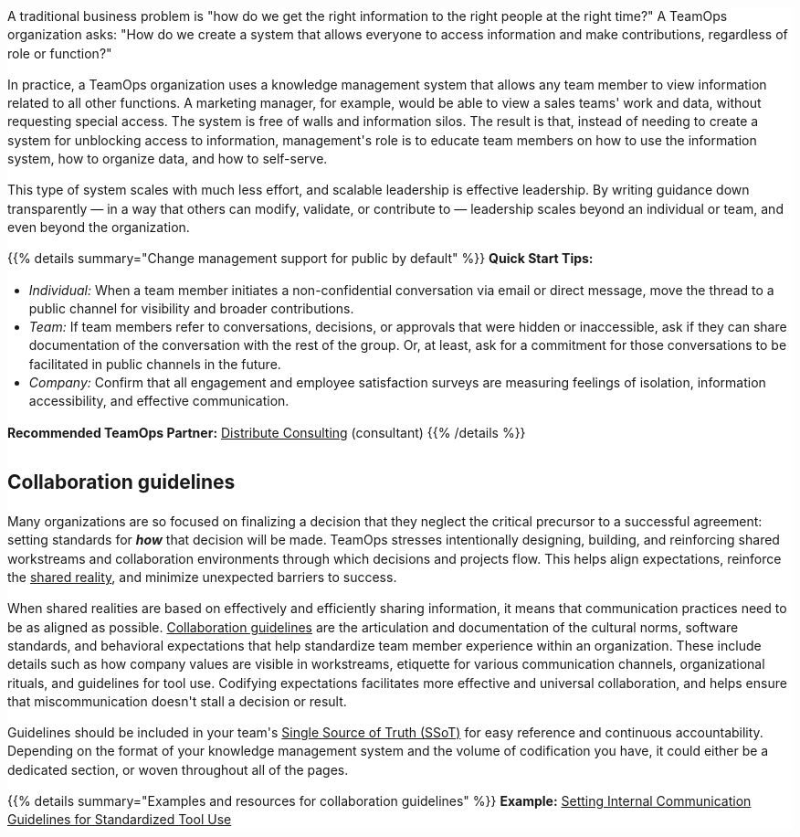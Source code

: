 A traditional business problem is "how do we get the right information to the right people at the right time?" A TeamOps organization asks: "How do we create a system that allows everyone to access information and make contributions, regardless of role or function?"

In practice, a TeamOps organization uses a knowledge management system that allows any team member to view information related to all other functions. A marketing manager, for example, would be able to view a sales teams' work and data, without requesting special access. The system is free of walls and information silos. The result is that, instead of needing to create a system for unblocking access to information, management's role is to educate team members on how to use the information system, how to organize data, and how to self-serve.

This type of system scales with much less effort, and scalable leadership is effective leadership. By writing guidance down transparently — in a way that others can modify, validate, or contribute to — leadership scales beyond an individual or team, and even beyond the organization.

{{% details summary="Change management support for public by default" %}}
**Quick Start Tips:**

- *Individual:* When a team member initiates a non-confidential conversation via email or direct message, move the thread to a public channel for visibility and broader contributions.
- *Team:* If team members refer to conversations, decisions, or approvals that were hidden or inaccessible, ask if they can share documentation of the conversation with the rest of the group. Or, at least, ask for a commitment for those conversations to be facilitated in public channels in the future.
- *Company:* Confirm that all engagement and employee satisfaction surveys are measuring feelings of isolation, information accessibility, and effective communication.

**Recommended TeamOps Partner:** [Distribute Consulting](https://www.distributeconsulting.com/) (consultant)
{{% /details %}}

## Collaboration guidelines

Many organizations are so focused on finalizing a decision that they neglect the critical precursor to a successful agreement: setting standards for ***how*** that decision will be made. TeamOps stresses intentionally designing, building, and reinforcing shared workstreams and collaboration environments through which decisions and projects flow. This helps align expectations, reinforce the [shared reality](/teamops/shared-reality/#shared-reality), and minimize unexpected barriers to success.

When shared realities are based on effectively and efficiently sharing information, it means that communication practices need to be as aligned as possible. [Collaboration guidelines](/handbook/communication/) are the articulation and documentation of the cultural norms, software standards, and behavioral expectations that help standardize team member experience within an organization. These include details such as how company values are visible in workstreams, etiquette for various communication channels, organizational rituals, and guidelines for tool use. Codifying expectations facilitates more effective and universal collaboration, and helps ensure that miscommunication doesn't stall a decision or result.

Guidelines should be included in your team's [Single Source of Truth (SSoT)](/handbook/values/#single-source-of-truth) for easy reference and continuous accountability. Depending on the format of your knowledge management system and the volume of codification you have, it could either be a dedicated section, or woven throughout all of the pages.

{{% details summary="Examples and resources for collaboration guidelines" %}}
**Example:** [Setting Internal Communication Guidelines for Standardized Tool Use](/handbook/communication/)
